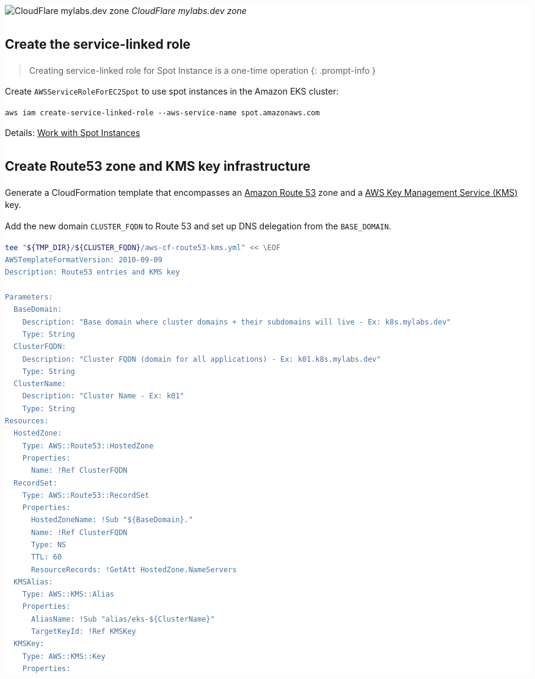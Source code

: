 

![CloudFlare mylabs.dev zone](/assets/img/posts/2022/2022-11-27-cheapest-amazon-eks/cloudflare-mylabs-dev-dns-records.avif)
_CloudFlare mylabs.dev zone_

## Create the service-linked role


> Creating service-linked role for Spot Instance is a one-time operation
{: .prompt-info }


Create `AWSServiceRoleForEC2Spot` to use spot instances in the Amazon EKS cluster:

```shell
aws iam create-service-linked-role --aws-service-name spot.amazonaws.com
```

Details: [Work with Spot Instances](https://docs.aws.amazon.com/AWSEC2/latest/UserGuide/spot-requests.html)

## Create Route53 zone and KMS key infrastructure

Generate a CloudFormation template that encompasses an [Amazon Route 53](https://aws.amazon.com/route53/)
zone and a [AWS Key Management Service (KMS)](https://aws.amazon.com/kms/) key.

Add the new domain `CLUSTER_FQDN` to Route 53 and set up DNS delegation from the
`BASE_DOMAIN`.

```bash
tee "${TMP_DIR}/${CLUSTER_FQDN}/aws-cf-route53-kms.yml" << \EOF
AWSTemplateFormatVersion: 2010-09-09
Description: Route53 entries and KMS key

Parameters:
  BaseDomain:
    Description: "Base domain where cluster domains + their subdomains will live - Ex: k8s.mylabs.dev"
    Type: String
  ClusterFQDN:
    Description: "Cluster FQDN (domain for all applications) - Ex: k01.k8s.mylabs.dev"
    Type: String
  ClusterName:
    Description: "Cluster Name - Ex: k01"
    Type: String
Resources:
  HostedZone:
    Type: AWS::Route53::HostedZone
    Properties:
      Name: !Ref ClusterFQDN
  RecordSet:
    Type: AWS::Route53::RecordSet
    Properties:
      HostedZoneName: !Sub "${BaseDomain}."
      Name: !Ref ClusterFQDN
      Type: NS
      TTL: 60
      ResourceRecords: !GetAtt HostedZone.NameServers
  KMSAlias:
    Type: AWS::KMS::Alias
    Properties:
      AliasName: !Sub "alias/eks-${ClusterName}"
      TargetKeyId: !Ref KMSKey
  KMSKey:
    Type: AWS::KMS::Key
    Properties:
```